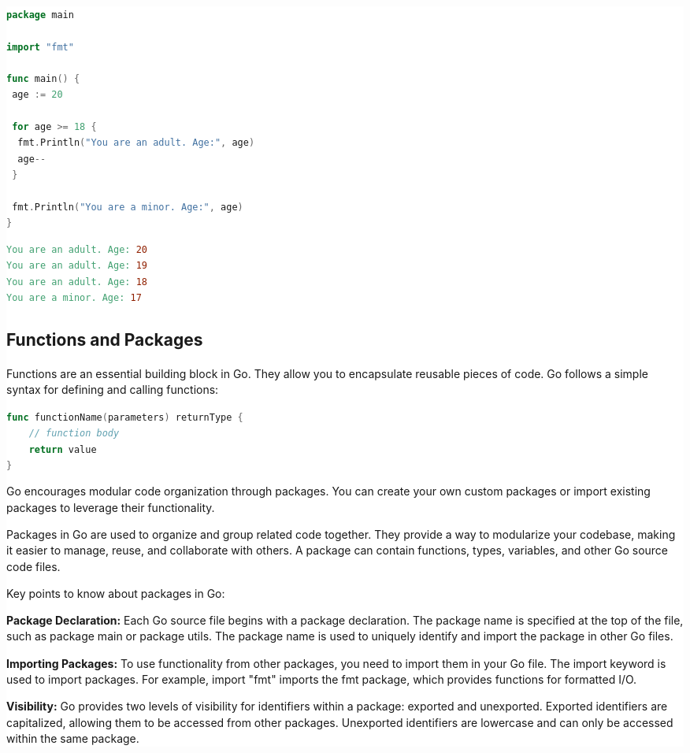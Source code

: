 ```go
package main

import "fmt"

func main() {
 age := 20

 for age >= 18 {
  fmt.Println("You are an adult. Age:", age)
  age--
 }

 fmt.Println("You are a minor. Age:", age)
}
```

```makefile
You are an adult. Age: 20
You are an adult. Age: 19
You are an adult. Age: 18
You are a minor. Age: 17
```

## Functions and Packages

Functions are an essential building block in Go. They allow you to encapsulate reusable pieces of code. Go follows a simple syntax for defining and calling functions:

```go
func functionName(parameters) returnType {
    // function body
    return value
}
```

Go encourages modular code organization through packages. You can create your own custom packages or import existing packages to leverage their functionality.

Packages in Go are used to organize and group related code together. They provide a way to modularize your codebase, making it easier to manage, reuse, and collaborate with others. A package can contain functions, types, variables, and other Go source code files.

Key points to know about packages in Go:

**Package Declaration:** Each Go source file begins with a package declaration. The package name is specified at the top of the file, such as package main or package utils. The package name is used to uniquely identify and import the package in other Go files.

**Importing Packages:** To use functionality from other packages, you need to import them in your Go file. The import keyword is used to import packages. For example, import "fmt" imports the fmt package, which provides functions for formatted I/O.

**Visibility:** Go provides two levels of visibility for identifiers within a package: exported and unexported. Exported identifiers are capitalized, allowing them to be accessed from other packages. Unexported identifiers are lowercase and can only be accessed within the same package.
